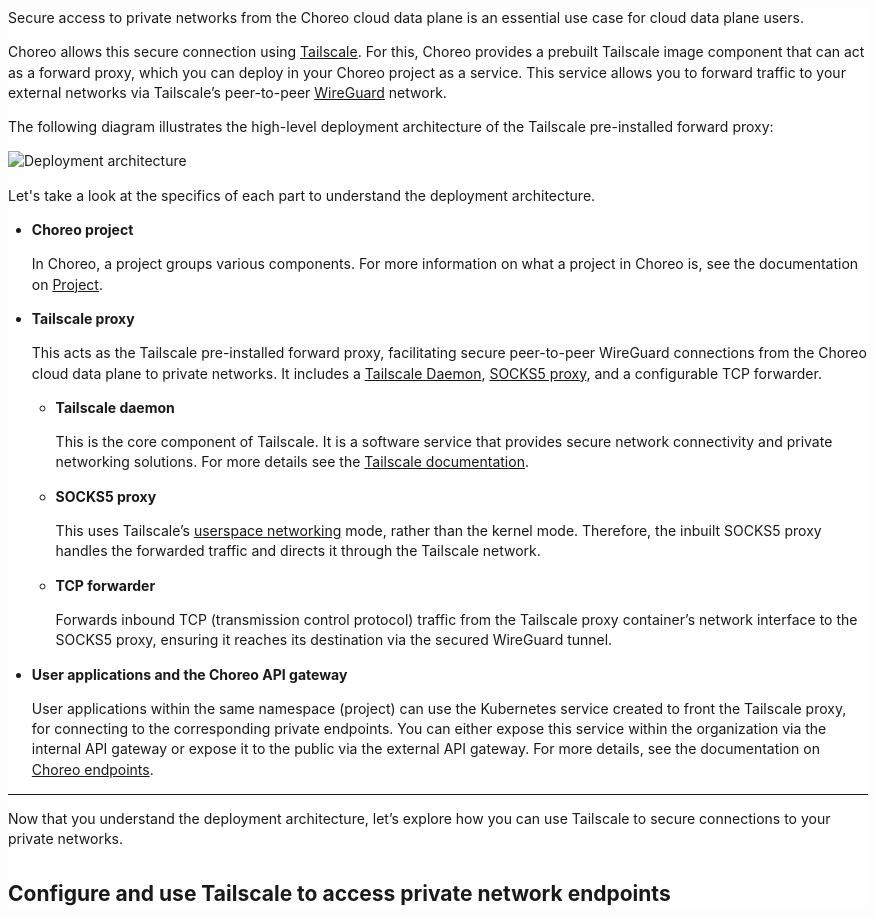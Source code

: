 Secure access to private networks from the Choreo cloud data plane is an essential use case for cloud data plane users. 

Choreo allows this secure connection using [Tailscale](https://tailscale.com/). For this, Choreo provides a prebuilt Tailscale image component that can act as a forward proxy, which you can deploy in your Choreo project as a service. This service allows you to forward traffic to your external networks via Tailscale’s peer-to-peer [WireGuard](https://tailscale.com/kb/1035/wireguard) network.

The following diagram illustrates the high-level deployment architecture of the Tailscale pre-installed forward proxy:

![Deployment architecture](../assets/img/devops-and-ci-cd/tailscale/deployment-architecture.png)

Let's take a look at the specifics of each part to understand the deployment architecture.

- **Choreo project**

    In Choreo, a project groups various components. For more information on what a project in Choreo is, see the documentation on [Project](../choreo-concepts/project.md).

- **Tailscale proxy**

    This acts as the Tailscale pre-installed forward proxy, facilitating secure peer-to-peer WireGuard connections from the Choreo cloud data plane to private networks. It includes a [Tailscale Daemon](https://tailscale.com/kb/1278/tailscaled), [SOCKS5 proxy](https://tailscale.com/kb/1112/userspace-networking#socks5-vs-http), and a configurable TCP forwarder.

    - **Tailscale daemon**

        This is the core component of Tailscale. It is a software service that provides secure network connectivity and private networking solutions. For more details see the [Tailscale documentation](https://tailscale.com/kb/1278/tailscaled).

    - **SOCKS5 proxy**

        This uses Tailscale’s [userspace networking](https://tailscale.com/kb/1112/userspace-networking) mode, rather than the kernel mode. Therefore, the inbuilt SOCKS5 proxy handles the forwarded traffic and directs it through the Tailscale network.

    - **TCP forwarder**

        Forwards inbound TCP (transmission control protocol) traffic from the Tailscale proxy container’s network interface to the SOCKS5 proxy, ensuring it reaches its destination via the secured WireGuard tunnel.

- **User applications and the Choreo API gateway**

    User applications within the same namespace (project) can use the Kubernetes service created to front the Tailscale proxy, for connecting to the corresponding private endpoints. You can either expose this service within the organization via the internal API gateway or expose it to the public via the external API gateway. For more details, see the documentation on [Choreo endpoints](../develop-components/configure-endpoints.md).

<hr>

Now that you understand the deployment architecture, let’s explore how you can use Tailscale to secure connections to your private networks.

## Configure and use Tailscale to access private network endpoints
